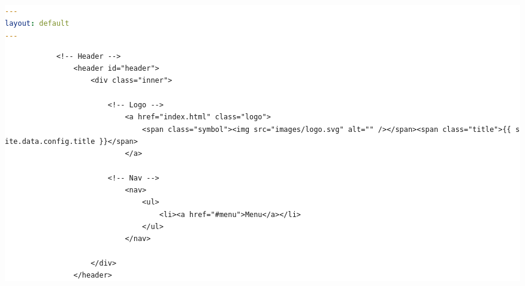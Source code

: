 ```yaml
---
layout: default
---
```


<html>
	<head>
		<title>Phantom by HTML5 UP</title>
		<meta charset="utf-8" />
		<meta name="viewport" content="width=device-width, initial-scale=1, user-scalable=no" />
		<link rel="stylesheet" href="assets/css/main.css" />
		<noscript><link rel="stylesheet" href="assets/css/noscript.css" /></noscript>
	</head>
	<body class="is-preload">
		<!-- Wrapper -->
			<div id="wrapper">

				<!-- Header -->
					<header id="header">
						<div class="inner">

							<!-- Logo -->
								<a href="index.html" class="logo">
									<span class="symbol"><img src="images/logo.svg" alt="" /></span><span class="title">{{ site.data.config.title }}</span>
								</a>

							<!-- Nav -->
								<nav>
									<ul>
										<li><a href="#menu">Menu</a></li>
									</ul>
								</nav>

						</div>
					</header>
